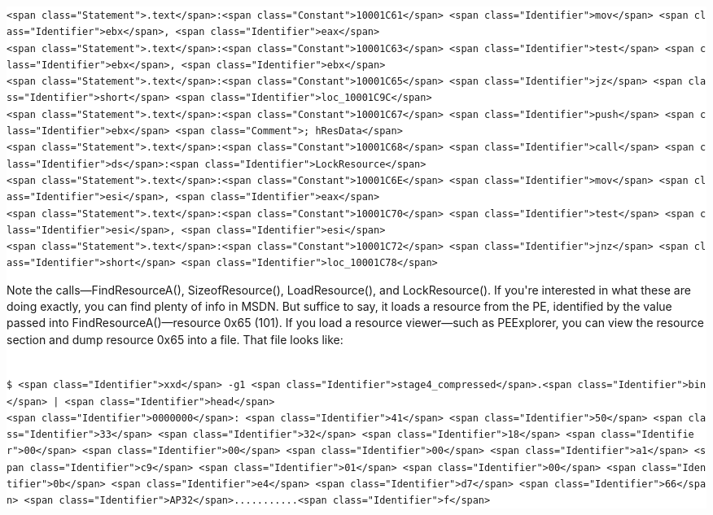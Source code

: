 ```
<span class="Statement">.text</span>:<span class="Constant">10001C61</span> <span class="Identifier">mov</span> <span class="Identifier">ebx</span>, <span class="Identifier">eax</span>
<span class="Statement">.text</span>:<span class="Constant">10001C63</span> <span class="Identifier">test</span> <span class="Identifier">ebx</span>, <span class="Identifier">ebx</span>
<span class="Statement">.text</span>:<span class="Constant">10001C65</span> <span class="Identifier">jz</span> <span class="Identifier">short</span> <span class="Identifier">loc_10001C9C</span>
<span class="Statement">.text</span>:<span class="Constant">10001C67</span> <span class="Identifier">push</span> <span class="Identifier">ebx</span> <span class="Comment">; hResData</span>
<span class="Statement">.text</span>:<span class="Constant">10001C68</span> <span class="Identifier">call</span> <span class="Identifier">ds</span>:<span class="Identifier">LockResource</span>
<span class="Statement">.text</span>:<span class="Constant">10001C6E</span> <span class="Identifier">mov</span> <span class="Identifier">esi</span>, <span class="Identifier">eax</span>
<span class="Statement">.text</span>:<span class="Constant">10001C70</span> <span class="Identifier">test</span> <span class="Identifier">esi</span>, <span class="Identifier">esi</span>
<span class="Statement">.text</span>:<span class="Constant">10001C72</span> <span class="Identifier">jnz</span> <span class="Identifier">short</span> <span class="Identifier">loc_10001C78</span>
```

Note the calls—FindResourceA(), SizeofResource(), LoadResource(), and LockResource(). If you're interested in what these are doing exactly, you can find plenty of info in MSDN. But suffice to say, it loads a resource from the PE, identified by the value passed into FindResourceA()—resource 0x65 (101). If you load a resource viewer—such as PEExplorer, you can view the resource section and dump resource 0x65 into a file. That file looks like:

```

$ <span class="Identifier">xxd</span> -g1 <span class="Identifier">stage4_compressed</span>.<span class="Identifier">bin</span> | <span class="Identifier">head</span>
<span class="Identifier">0000000</span>: <span class="Identifier">41</span> <span class="Identifier">50</span> <span class="Identifier">33</span> <span class="Identifier">32</span> <span class="Identifier">18</span> <span class="Identifier">00</span> <span class="Identifier">00</span> <span class="Identifier">00</span> <span class="Identifier">a1</span> <span class="Identifier">c9</span> <span class="Identifier">01</span> <span class="Identifier">00</span> <span class="Identifier">0b</span> <span class="Identifier">e4</span> <span class="Identifier">d7</span> <span class="Identifier">66</span> <span class="Identifier">AP32</span>...........<span class="Identifier">f</span>
